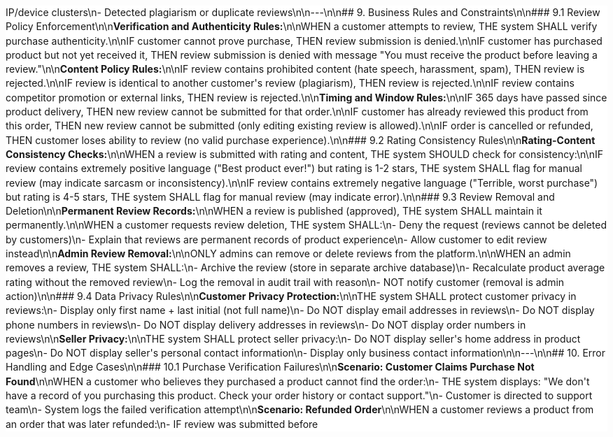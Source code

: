 IP/device clusters\n- Detected plagiarism or duplicate reviews\n\n---\n\n## 9. Business Rules and Constraints\n\n### 9.1 Review Policy Enforcement\n\n**Verification and Authenticity Rules:**\n\nWHEN a customer attempts to review, THE system SHALL verify purchase authenticity.\n\nIF customer cannot prove purchase, THEN review submission is denied.\n\nIF customer has purchased product but not yet received it, THEN review submission is denied with message \"You must receive the product before leaving a review.\"\n\n**Content Policy Rules:**\n\nIF review contains prohibited content (hate speech, harassment, spam), THEN review is rejected.\n\nIF review is identical to another customer's review (plagiarism), THEN review is rejected.\n\nIF review contains competitor promotion or external links, THEN review is rejected.\n\n**Timing and Window Rules:**\n\nIF 365 days have passed since product delivery, THEN new review cannot be submitted for that order.\n\nIF customer has already reviewed this product from this order, THEN new review cannot be submitted (only editing existing review is allowed).\n\nIF order is cancelled or refunded, THEN customer loses ability to review (no valid purchase experience).\n\n### 9.2 Rating Consistency Rules\n\n**Rating-Content Consistency Checks:**\n\nWHEN a review is submitted with rating and content, THE system SHOULD check for consistency:\n\nIF review contains extremely positive language (\"Best product ever!\") but rating is 1-2 stars, THE system SHALL flag for manual review (may indicate sarcasm or inconsistency).\n\nIF review contains extremely negative language (\"Terrible, worst purchase\") but rating is 4-5 stars, THE system SHALL flag for manual review (may indicate error).\n\n### 9.3 Review Removal and Deletion\n\n**Permanent Review Records:**\n\nWHEN a review is published (approved), THE system SHALL maintain it permanently.\n\nWHEN a customer requests review deletion, THE system SHALL:\n- Deny the request (reviews cannot be deleted by customers)\n- Explain that reviews are permanent records of product experience\n- Allow customer to edit review instead\n\n**Admin Review Removal:**\n\nONLY admins can remove or delete reviews from the platform.\n\nWHEN an admin removes a review, THE system SHALL:\n- Archive the review (store in separate archive database)\n- Recalculate product average rating without the removed review\n- Log the removal in audit trail with reason\n- NOT notify customer (removal is admin action)\n\n### 9.4 Data Privacy Rules\n\n**Customer Privacy Protection:**\n\nTHE system SHALL protect customer privacy in reviews:\n- Display only first name + last initial (not full name)\n- Do NOT display email addresses in reviews\n- Do NOT display phone numbers in reviews\n- Do NOT display delivery addresses in reviews\n- Do NOT display order numbers in reviews\n\n**Seller Privacy:**\n\nTHE system SHALL protect seller privacy:\n- Do NOT display seller's home address in product pages\n- Do NOT display seller's personal contact information\n- Display only business contact information\n\n---\n\n## 10. Error Handling and Edge Cases\n\n### 10.1 Purchase Verification Failures\n\n**Scenario: Customer Claims Purchase Not Found**\n\nWHEN a customer who believes they purchased a product cannot find the order:\n- THE system displays: \"We don't have a record of you purchasing this product. Check your order history or contact support.\"\n- Customer is directed to support team\n- System logs the failed verification attempt\n\n**Scenario: Refunded Order**\n\nWHEN a customer reviews a product from an order that was later refunded:\n- IF review was submitted before